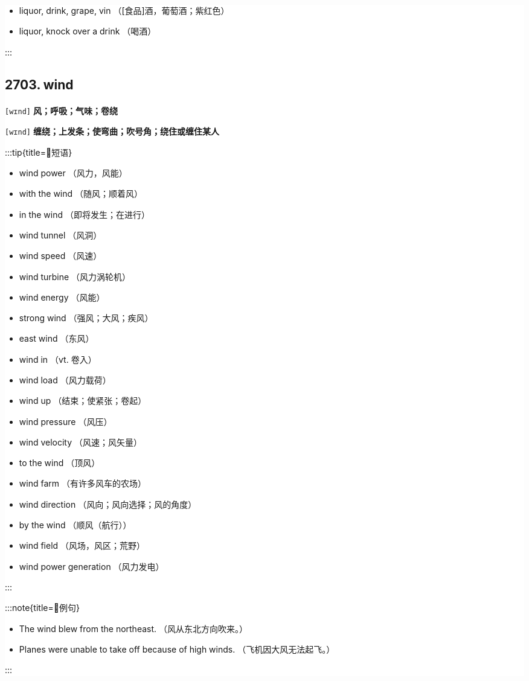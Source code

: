 - liquor, drink, grape, vin （[食品]酒，葡萄酒；紫红色）

- liquor, knock over a drink （喝酒）

:::


## 2703. wind

`[wɪnd]`  **风；呼吸；气味；卷绕**

`[wɪnd]`  **缠绕；上发条；使弯曲；吹号角；绕住或缠住某人**

:::tip{title=🤩短语}

- wind power （风力，风能）

- with the wind （随风；顺着风）

- in the wind （即将发生；在进行）

- wind tunnel （风洞）

- wind speed （风速）

- wind turbine （风力涡轮机）

- wind energy （风能）

- strong wind （强风；大风；疾风）

- east wind （东风）

- wind in （vt. 卷入）

- wind load （风力载荷）

- wind up （结束；使紧张；卷起）

- wind pressure （风压）

- wind velocity （风速；风矢量）

- to the wind （顶风）

- wind farm （有许多风车的农场）

- wind direction （风向；风向选择；风的角度）

- by the wind （顺风（航行））

- wind field （风场，风区；荒野）

- wind power generation （风力发电）

:::

:::note{title=🎤例句}

- The wind blew from the northeast. （风从东北方向吹来。）

- Planes were unable to take off because of high winds. （飞机因大风无法起飞。）

:::
